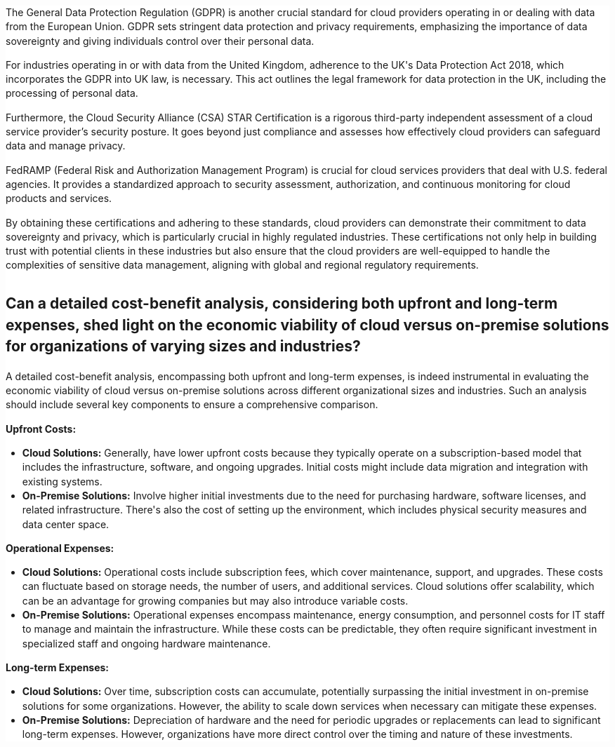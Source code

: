 The General Data Protection Regulation (GDPR) is another crucial standard for cloud providers operating in or dealing with data from the European Union. GDPR sets stringent data protection and privacy requirements, emphasizing the importance of data sovereignty and giving individuals control over their personal data.

For industries operating in or with data from the United Kingdom, adherence to the UK's Data Protection Act 2018, which incorporates the GDPR into UK law, is necessary. This act outlines the legal framework for data protection in the UK, including the processing of personal data.

Furthermore, the Cloud Security Alliance (CSA) STAR Certification is a rigorous third-party independent assessment of a cloud service provider’s security posture. It goes beyond just compliance and assesses how effectively cloud providers can safeguard data and manage privacy.

FedRAMP (Federal Risk and Authorization Management Program) is crucial for cloud services providers that deal with U.S. federal agencies. It provides a standardized approach to security assessment, authorization, and continuous monitoring for cloud products and services.

By obtaining these certifications and adhering to these standards, cloud providers can demonstrate their commitment to data sovereignty and privacy, which is particularly crucial in highly regulated industries. These certifications not only help in building trust with potential clients in these industries but also ensure that the cloud providers are well-equipped to handle the complexities of sensitive data management, aligning with global and regional regulatory requirements.

## Can a detailed cost-benefit analysis, considering both upfront and long-term expenses, shed light on the economic viability of cloud versus on-premise solutions for organizations of varying sizes and industries?

A detailed cost-benefit analysis, encompassing both upfront and long-term expenses, is indeed instrumental in evaluating the economic viability of cloud versus on-premise solutions across different organizational sizes and industries. Such an analysis should include several key components to ensure a comprehensive comparison.

**Upfront Costs:**
- **Cloud Solutions:** Generally, have lower upfront costs because they typically operate on a subscription-based model that includes the infrastructure, software, and ongoing upgrades. Initial costs might include data migration and integration with existing systems.
- **On-Premise Solutions:** Involve higher initial investments due to the need for purchasing hardware, software licenses, and related infrastructure. There's also the cost of setting up the environment, which includes physical security measures and data center space.

**Operational Expenses:**
- **Cloud Solutions:** Operational costs include subscription fees, which cover maintenance, support, and upgrades. These costs can fluctuate based on storage needs, the number of users, and additional services. Cloud solutions offer scalability, which can be an advantage for growing companies but may also introduce variable costs.
- **On-Premise Solutions:** Operational expenses encompass maintenance, energy consumption, and personnel costs for IT staff to manage and maintain the infrastructure. While these costs can be predictable, they often require significant investment in specialized staff and ongoing hardware maintenance.

**Long-term Expenses:**
- **Cloud Solutions:** Over time, subscription costs can accumulate, potentially surpassing the initial investment in on-premise solutions for some organizations. However, the ability to scale down services when necessary can mitigate these expenses.
- **On-Premise Solutions:** Depreciation of hardware and the need for periodic upgrades or replacements can lead to significant long-term expenses. However, organizations have more direct control over the timing and nature of these investments.
